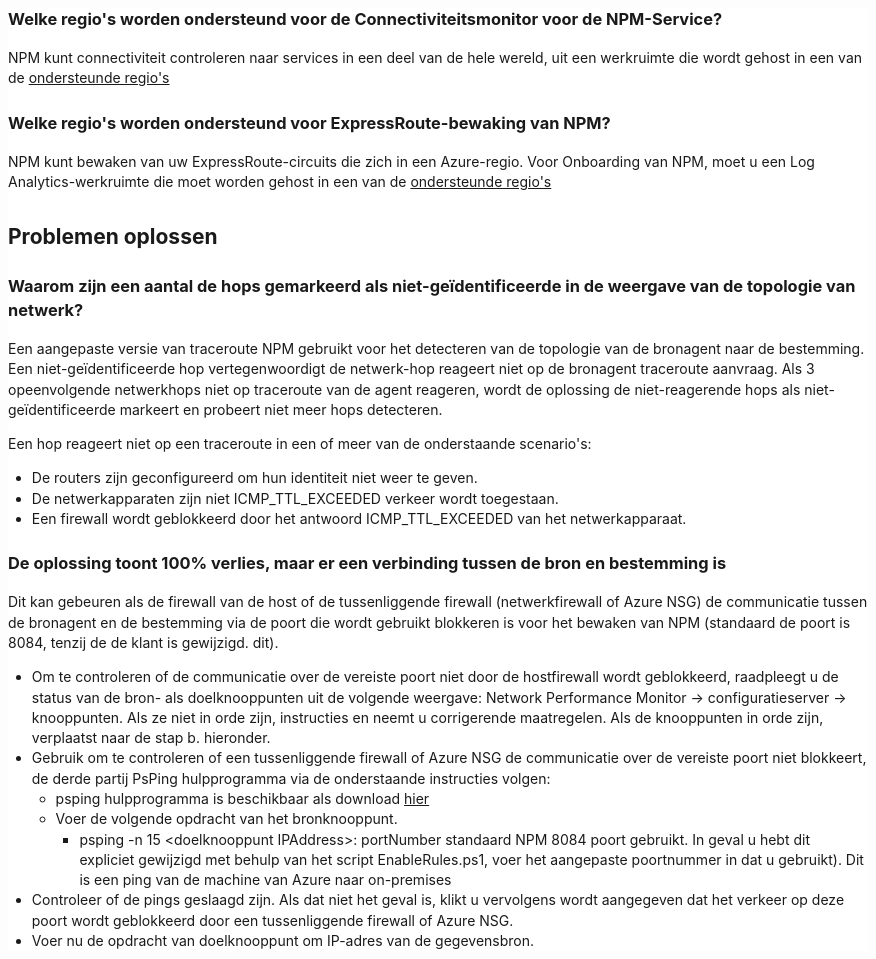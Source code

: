 ### <a name="which-regions-are-supported-for-npms-service-connectivity-monitor"></a>Welke regio's worden ondersteund voor de Connectiviteitsmonitor voor de NPM-Service?
NPM kunt connectiviteit controleren naar services in een deel van de hele wereld, uit een werkruimte die wordt gehost in een van de [ondersteunde regio's](../../azure-monitor/insights/network-performance-monitor.md#supported-regions)

### <a name="which-regions-are-supported-for-npms-expressroute-monitor"></a>Welke regio's worden ondersteund voor ExpressRoute-bewaking van NPM?
NPM kunt bewaken van uw ExpressRoute-circuits die zich in een Azure-regio. Voor Onboarding van NPM, moet u een Log Analytics-werkruimte die moet worden gehost in een van de [ondersteunde regio's](/azure/expressroute/how-to-npm)

## <a name="troubleshoot"></a>Problemen oplossen

### <a name="why-are-some-of-the-hops-marked-as-unidentified-in-the-network-topology-view"></a>Waarom zijn een aantal de hops gemarkeerd als niet-geïdentificeerde in de weergave van de topologie van netwerk?
Een aangepaste versie van traceroute NPM gebruikt voor het detecteren van de topologie van de bronagent naar de bestemming. Een niet-geïdentificeerde hop vertegenwoordigt de netwerk-hop reageert niet op de bronagent traceroute aanvraag. Als 3 opeenvolgende netwerkhops niet op traceroute van de agent reageren, wordt de oplossing de niet-reagerende hops als niet-geïdentificeerde markeert en probeert niet meer hops detecteren.

Een hop reageert niet op een traceroute in een of meer van de onderstaande scenario's:

* De routers zijn geconfigureerd om hun identiteit niet weer te geven.
* De netwerkapparaten zijn niet ICMP_TTL_EXCEEDED verkeer wordt toegestaan.
* Een firewall wordt geblokkeerd door het antwoord ICMP_TTL_EXCEEDED van het netwerkapparaat.

### <a name="the-solution-shows-100-loss-but-there-is-connectivity-between-the-source-and-destination"></a>De oplossing toont 100% verlies, maar er een verbinding tussen de bron en bestemming is
Dit kan gebeuren als de firewall van de host of de tussenliggende firewall (netwerkfirewall of Azure NSG) de communicatie tussen de bronagent en de bestemming via de poort die wordt gebruikt blokkeren is voor het bewaken van NPM (standaard de poort is 8084, tenzij de de klant is gewijzigd. dit).

* Om te controleren of de communicatie over de vereiste poort niet door de hostfirewall wordt geblokkeerd, raadpleegt u de status van de bron- als doelknooppunten uit de volgende weergave: Network Performance Monitor -> configuratieserver -> knooppunten. 
  Als ze niet in orde zijn, instructies en neemt u corrigerende maatregelen. Als de knooppunten in orde zijn, verplaatst naar de stap b. hieronder.
* Gebruik om te controleren of een tussenliggende firewall of Azure NSG de communicatie over de vereiste poort niet blokkeert, de derde partij PsPing hulpprogramma via de onderstaande instructies volgen:
  * psping hulpprogramma is beschikbaar als download [hier](https://technet.microsoft.com/sysinternals/psping.aspx) 
  * Voer de volgende opdracht van het bronknooppunt.
    * psping -n 15 \<doelknooppunt IPAddress\>: portNumber standaard NPM 8084 poort gebruikt. In geval u hebt dit expliciet gewijzigd met behulp van het script EnableRules.ps1, voer het aangepaste poortnummer in dat u gebruikt). Dit is een ping van de machine van Azure naar on-premises
* Controleer of de pings geslaagd zijn. Als dat niet het geval is, klikt u vervolgens wordt aangegeven dat het verkeer op deze poort wordt geblokkeerd door een tussenliggende firewall of Azure NSG.
* Voer nu de opdracht van doelknooppunt om IP-adres van de gegevensbron.
